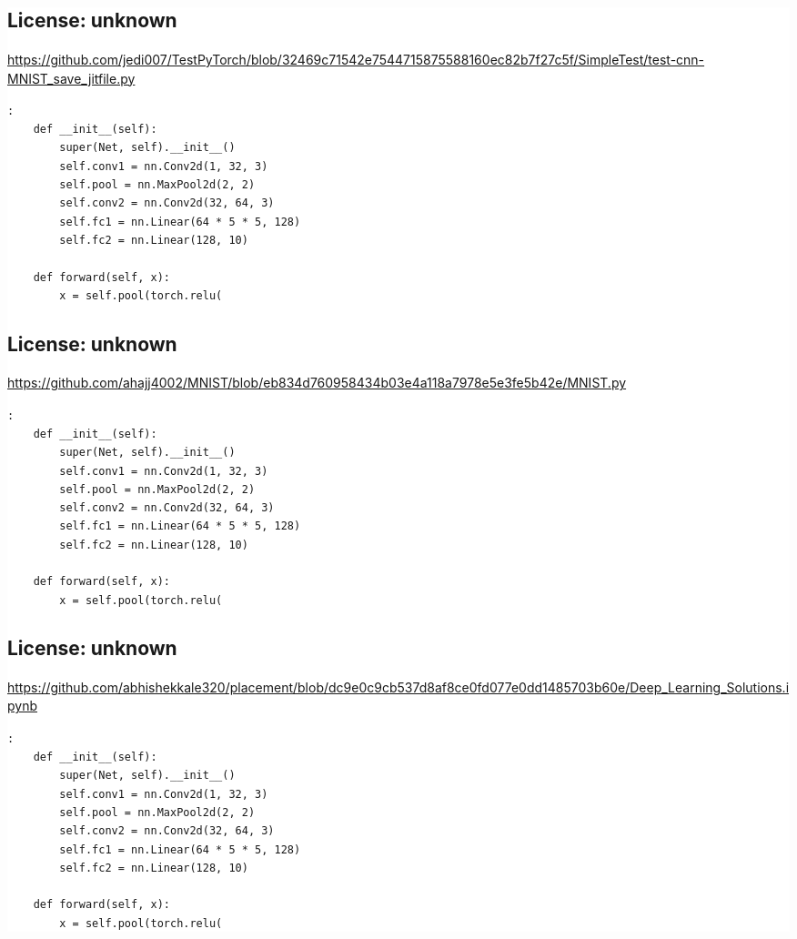 
## License: unknown
https://github.com/jedi007/TestPyTorch/blob/32469c71542e7544715875588160ec82b7f27c5f/SimpleTest/test-cnn-MNIST_save_jitfile.py

```
:
    def __init__(self):
        super(Net, self).__init__()
        self.conv1 = nn.Conv2d(1, 32, 3)
        self.pool = nn.MaxPool2d(2, 2)
        self.conv2 = nn.Conv2d(32, 64, 3)
        self.fc1 = nn.Linear(64 * 5 * 5, 128)
        self.fc2 = nn.Linear(128, 10)

    def forward(self, x):
        x = self.pool(torch.relu(
```


## License: unknown
https://github.com/ahajj4002/MNIST/blob/eb834d760958434b03e4a118a7978e5e3fe5b42e/MNIST.py

```
:
    def __init__(self):
        super(Net, self).__init__()
        self.conv1 = nn.Conv2d(1, 32, 3)
        self.pool = nn.MaxPool2d(2, 2)
        self.conv2 = nn.Conv2d(32, 64, 3)
        self.fc1 = nn.Linear(64 * 5 * 5, 128)
        self.fc2 = nn.Linear(128, 10)

    def forward(self, x):
        x = self.pool(torch.relu(
```


## License: unknown
https://github.com/abhishekkale320/placement/blob/dc9e0c9cb537d8af8ce0fd077e0dd1485703b60e/Deep_Learning_Solutions.ipynb

```
:
    def __init__(self):
        super(Net, self).__init__()
        self.conv1 = nn.Conv2d(1, 32, 3)
        self.pool = nn.MaxPool2d(2, 2)
        self.conv2 = nn.Conv2d(32, 64, 3)
        self.fc1 = nn.Linear(64 * 5 * 5, 128)
        self.fc2 = nn.Linear(128, 10)

    def forward(self, x):
        x = self.pool(torch.relu(
```
